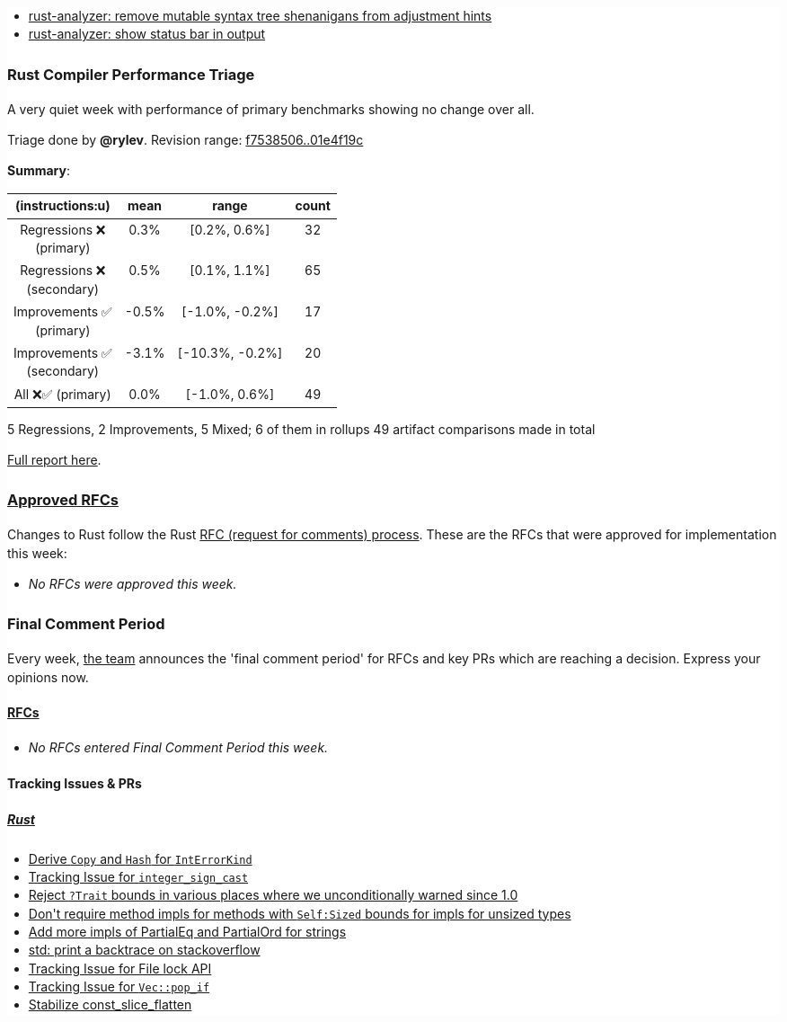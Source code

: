 * [rust-analyzer: remove mutable syntax tree shenanigans from adjustment hints](https://github.com/rust-lang/rust-analyzer/pull/19070)
* [rust-analyzer: show status bar in output](https://github.com/rust-lang/rust-analyzer/pull/19057)

### Rust Compiler Performance Triage

A very quiet week with performance of primary benchmarks showing no change over all.

Triage done by **@rylev**.
Revision range: [f7538506..01e4f19c](https://perf.rust-lang.org/?start=f753850659bdf5788332525f3fe395685929c682&end=01e4f19cc8027925ffe0885a86388b700e46bfab&absolute=false&stat=instructions%3Au)

**Summary**:

| (instructions:u)                   | mean  | range           | count |
|:----------------------------------:|:-----:|:---------------:|:-----:|
| Regressions ❌ <br /> (primary)    | 0.3%  | [0.2%, 0.6%]    | 32    |
| Regressions ❌ <br /> (secondary)  | 0.5%  | [0.1%, 1.1%]    | 65    |
| Improvements ✅ <br /> (primary)   | -0.5% | [-1.0%, -0.2%]  | 17    |
| Improvements ✅ <br /> (secondary) | -3.1% | [-10.3%, -0.2%] | 20    |
| All ❌✅ (primary)                 | 0.0%  | [-1.0%, 0.6%]   | 49    |


5 Regressions, 2 Improvements, 5 Mixed; 6 of them in rollups
49 artifact comparisons made in total

[Full report here](https://github.com/rust-lang/rustc-perf/blob/8189bc7bc76e227cba986132ecac3fde1202f9c7/triage/2025-02-04.md).

### [Approved RFCs](https://github.com/rust-lang/rfcs/commits/master)

Changes to Rust follow the Rust [RFC (request for comments) process](https://github.com/rust-lang/rfcs#rust-rfcs). These
are the RFCs that were approved for implementation this week:

* *No RFCs were approved this week.*

### Final Comment Period

Every week, [the team](https://www.rust-lang.org/team.html) announces the 'final comment period' for RFCs and key PRs
which are reaching a decision. Express your opinions now.

#### [RFCs](https://github.com/rust-lang/rfcs/labels/final-comment-period)
* *No RFCs entered Final Comment Period this week.*

#### Tracking Issues & PRs
##### [Rust](https://github.com/rust-lang/rust/issues?q=is%3Aopen+label%3Afinal-comment-period+sort%3Aupdated-desc)
* [Derive `Copy` and `Hash` for `IntErrorKind`](https://github.com/rust-lang/rust/pull/131923)
* [Tracking Issue for `integer_sign_cast`](https://github.com/rust-lang/rust/issues/125882)
* [Reject `?Trait` bounds in various places where we unconditionally warned since 1.0](https://github.com/rust-lang/rust/pull/135841)
* [Don't require method impls for methods with `Self:Sized` bounds for impls for unsized types](https://github.com/rust-lang/rust/pull/135480)
* [Add more impls of PartialEq and PartialOrd for strings](https://github.com/rust-lang/rust/pull/135536)
* [std: print a backtrace on stackoverflow](https://github.com/rust-lang/rust/pull/133170)
* [Tracking Issue for File lock API](https://github.com/rust-lang/rust/issues/130994)
* [Tracking Issue for `Vec::pop_if`](https://github.com/rust-lang/rust/issues/122741)
* [Stabilize const_slice_flatten](https://github.com/rust-lang/rust/pull/134995)


[submit_crate]: https://users.rust-lang.org/t/crate-of-the-week/2704
[merged]: https://github.com/search?q=is%3Apr+org%3Arust-lang+is%3Amerged+merged%3A2025-01-28..2025-02-04
[calendar]: https://www.google.com/calendar/embed?src=apd9vmbc22egenmtu5l6c5jbfc%40group.calendar.google.com
[community]: mailto:community-team@rust-lang.org